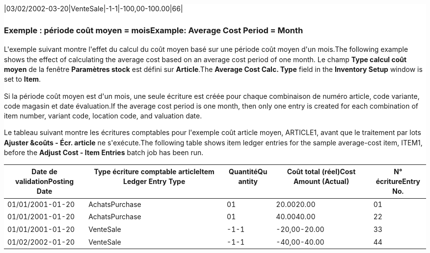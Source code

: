|<span data-ttu-id="0a7fd-238">03/02/20</span><span class="sxs-lookup"><span data-stu-id="0a7fd-238">02-03-20</span></span>|<span data-ttu-id="0a7fd-239">Vente</span><span class="sxs-lookup"><span data-stu-id="0a7fd-239">Sale</span></span>|<span data-ttu-id="0a7fd-240">-1</span><span class="sxs-lookup"><span data-stu-id="0a7fd-240">-1</span></span>|<span data-ttu-id="0a7fd-241">-100,00</span><span class="sxs-lookup"><span data-stu-id="0a7fd-241">-100.00</span></span>|<span data-ttu-id="0a7fd-242">6</span><span class="sxs-lookup"><span data-stu-id="0a7fd-242">6</span></span>|  

### <a name="example-average-cost-period--month"></a><span data-ttu-id="0a7fd-243">Exemple : période coût moyen = mois</span><span class="sxs-lookup"><span data-stu-id="0a7fd-243">Example: Average Cost Period = Month</span></span>  
 <span data-ttu-id="0a7fd-244">L'exemple suivant montre l'effet du calcul du coût moyen basé sur une période coût moyen d'un mois.</span><span class="sxs-lookup"><span data-stu-id="0a7fd-244">The following example shows the effect of calculating the average cost based on an average cost period of one month.</span></span> <span data-ttu-id="0a7fd-245">Le champ **Type calcul coût moyen** de la fenêtre **Paramètres stock** est défini sur **Article**.</span><span class="sxs-lookup"><span data-stu-id="0a7fd-245">The **Average Cost Calc. Type** field in the **Inventory Setup** window  is set to **Item**.</span></span>  

 <span data-ttu-id="0a7fd-246">Si la période coût moyen est d'un mois, une seule écriture est créée pour chaque combinaison de numéro article, code variante, code magasin et date évaluation.</span><span class="sxs-lookup"><span data-stu-id="0a7fd-246">If the average cost period is one month, then only one entry is created for each combination of item number, variant code, location code, and valuation date.</span></span>  

 <span data-ttu-id="0a7fd-247">Le tableau suivant montre les écritures comptables pour l'exemple coût article moyen, ARTICLE1, avant que le traitement par lots **Ajuster &coûts - Écr. article** ne s'exécute.</span><span class="sxs-lookup"><span data-stu-id="0a7fd-247">The following table shows item ledger entries for the sample average-cost item, ITEM1, before the **Adjust Cost - Item Entries** batch job has been run.</span></span>  

|<span data-ttu-id="0a7fd-248">**Date de validation**</span><span class="sxs-lookup"><span data-stu-id="0a7fd-248">**Posting Date**</span></span>|<span data-ttu-id="0a7fd-249">**Type écriture comptable article**</span><span class="sxs-lookup"><span data-stu-id="0a7fd-249">**Item Ledger Entry Type**</span></span>|<span data-ttu-id="0a7fd-250">**Quantité**</span><span class="sxs-lookup"><span data-stu-id="0a7fd-250">**Quantity**</span></span>|<span data-ttu-id="0a7fd-251">**Coût total (réel)**</span><span class="sxs-lookup"><span data-stu-id="0a7fd-251">**Cost Amount (Actual)**</span></span>|<span data-ttu-id="0a7fd-252">**N° écriture**</span><span class="sxs-lookup"><span data-stu-id="0a7fd-252">**Entry No.**</span></span>|  
|---------------------------------------|---------------------------------------------------|------------------------------------|----------------------------------------------------|------------------------------------|  
|<span data-ttu-id="0a7fd-253">01/01/20</span><span class="sxs-lookup"><span data-stu-id="0a7fd-253">01-01-20</span></span>|<span data-ttu-id="0a7fd-254">Achats</span><span class="sxs-lookup"><span data-stu-id="0a7fd-254">Purchase</span></span>|<span data-ttu-id="0a7fd-255">0</span><span class="sxs-lookup"><span data-stu-id="0a7fd-255">1</span></span>|<span data-ttu-id="0a7fd-256">20.00</span><span class="sxs-lookup"><span data-stu-id="0a7fd-256">20.00</span></span>|<span data-ttu-id="0a7fd-257">0</span><span class="sxs-lookup"><span data-stu-id="0a7fd-257">1</span></span>|  
|<span data-ttu-id="0a7fd-258">01/01/20</span><span class="sxs-lookup"><span data-stu-id="0a7fd-258">01-01-20</span></span>|<span data-ttu-id="0a7fd-259">Achats</span><span class="sxs-lookup"><span data-stu-id="0a7fd-259">Purchase</span></span>|<span data-ttu-id="0a7fd-260">0</span><span class="sxs-lookup"><span data-stu-id="0a7fd-260">1</span></span>|<span data-ttu-id="0a7fd-261">40.00</span><span class="sxs-lookup"><span data-stu-id="0a7fd-261">40.00</span></span>|<span data-ttu-id="0a7fd-262">2</span><span class="sxs-lookup"><span data-stu-id="0a7fd-262">2</span></span>|  
|<span data-ttu-id="0a7fd-263">01/01/20</span><span class="sxs-lookup"><span data-stu-id="0a7fd-263">01-01-20</span></span>|<span data-ttu-id="0a7fd-264">Vente</span><span class="sxs-lookup"><span data-stu-id="0a7fd-264">Sale</span></span>|<span data-ttu-id="0a7fd-265">-1</span><span class="sxs-lookup"><span data-stu-id="0a7fd-265">-1</span></span>|<span data-ttu-id="0a7fd-266">-20,00</span><span class="sxs-lookup"><span data-stu-id="0a7fd-266">-20.00</span></span>|<span data-ttu-id="0a7fd-267">3</span><span class="sxs-lookup"><span data-stu-id="0a7fd-267">3</span></span>|  
|<span data-ttu-id="0a7fd-268">01/02/20</span><span class="sxs-lookup"><span data-stu-id="0a7fd-268">02-01-20</span></span>|<span data-ttu-id="0a7fd-269">Vente</span><span class="sxs-lookup"><span data-stu-id="0a7fd-269">Sale</span></span>|<span data-ttu-id="0a7fd-270">-1</span><span class="sxs-lookup"><span data-stu-id="0a7fd-270">-1</span></span>|<span data-ttu-id="0a7fd-271">-40,00</span><span class="sxs-lookup"><span data-stu-id="0a7fd-271">-40.00</span></span>|<span data-ttu-id="0a7fd-272">4</span><span class="sxs-lookup"><span data-stu-id="0a7fd-272">4</span></span>|  